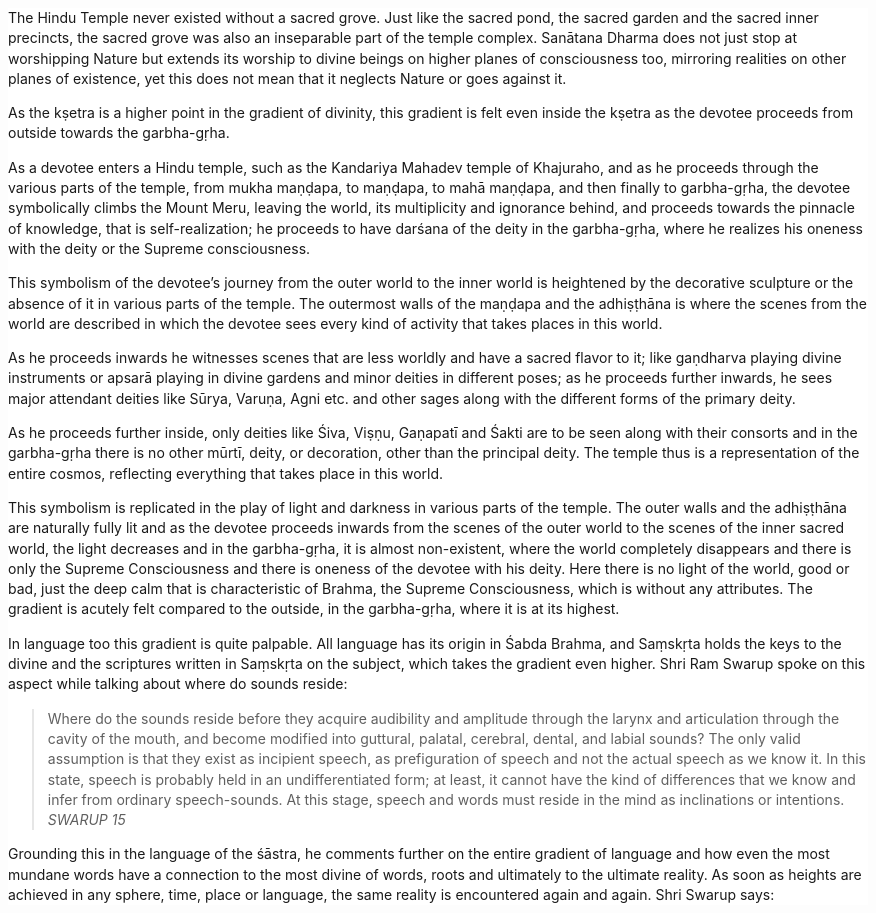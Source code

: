 The Hindu Temple never existed without a sacred grove. Just like the sacred pond, the sacred garden and the sacred inner precincts, the sacred grove was also an inseparable part of the temple complex. Sanātana Dharma does not just stop at worshipping Nature but extends its worship to divine beings on higher planes of consciousness too, mirroring realities on other planes of existence, yet this does not mean that it neglects Nature or goes against it.

As the kṣetra is a higher point in the gradient of divinity, this gradient is felt even inside the kṣetra as the devotee proceeds from outside towards the garbha-gṛha.

As a devotee enters a Hindu temple, such as the Kandariya Mahadev temple of Khajuraho, and as he proceeds through the various parts of the temple, from mukha maṇḍapa, to maṇḍapa, to mahā maṇḍapa, and then finally to garbha-gṛha, the devotee symbolically climbs the Mount Meru, leaving the world, its multiplicity and ignorance behind, and proceeds towards the pinnacle of knowledge, that is self-realization; he proceeds to have darśana of the deity in the garbha-gṛha, where he realizes his oneness with the deity or the Supreme consciousness.

This symbolism of the devotee’s journey from the outer world to the inner world is heightened by the decorative sculpture or the absence of it in various parts of the temple. The outermost walls of the maṇḍapa and the adhiṣṭhāna is where the scenes from the world are described in which the devotee sees every kind of activity that takes places in this world.

As he proceeds inwards he witnesses scenes that are less worldly and have a sacred flavor to it; like gaṇdharva playing divine instruments or apsarā playing in divine gardens and minor deities in different poses; as he proceeds further inwards, he sees major attendant deities like Sūrya, Varuṇa, Agni etc. and other sages along with the different forms of the primary deity.

As he proceeds further inside, only deities like Śiva, Viṣṇu, Gaṇapatī and Śakti are to be seen along with their consorts and in the garbha-gṛha there is no other mūrtī, deity, or decoration, other than the principal deity. The temple thus is a representation of the entire cosmos, reflecting everything that takes place in this world.

This symbolism is replicated in the play of light and darkness in various parts of the temple. The outer walls and the adhiṣṭhāna are naturally fully lit and as the devotee proceeds inwards from the scenes of the outer world to the scenes of the inner sacred world, the light decreases and in the garbha-gṛha, it is almost non-existent, where the world completely disappears and there is only the Supreme Consciousness and there is oneness of the devotee with his deity. Here there is no light of the world, good or bad, just the deep calm that is characteristic of Brahma, the Supreme Consciousness, which is without any attributes. The gradient is acutely felt compared to the outside, in the garbha-gṛha, where it is at its highest.

In language too this gradient is quite palpable. All language has its origin in Śabda Brahma, and Saṃskṛta holds the keys to the divine and the scriptures written in Saṃskṛta on the subject, which takes the gradient even higher. Shri Ram Swarup spoke on this aspect while talking about where do sounds reside:

> Where do the sounds reside before they acquire audibility and amplitude through the larynx and articulation through the cavity of the mouth, and become modified into guttural, palatal, cerebral, dental, and labial sounds? The only valid assumption is that they exist as incipient speech, as prefiguration of speech and not the actual speech as we know it. In this state, speech is probably held in an undifferentiated form; at least, it cannot have the kind of differences that we know and infer from ordinary speech-sounds. At this stage, speech and words must reside in the mind as inclinations or intentions.
<cite>SWARUP 15</cite>

Grounding this in the language of the śāstra, he comments further on the entire gradient of language and how even the most mundane words have a connection to the most divine of words, roots and ultimately to the ultimate reality. As soon as heights are achieved in any sphere, time, place or language, the same reality is encountered again and again. Shri Swarup says:
